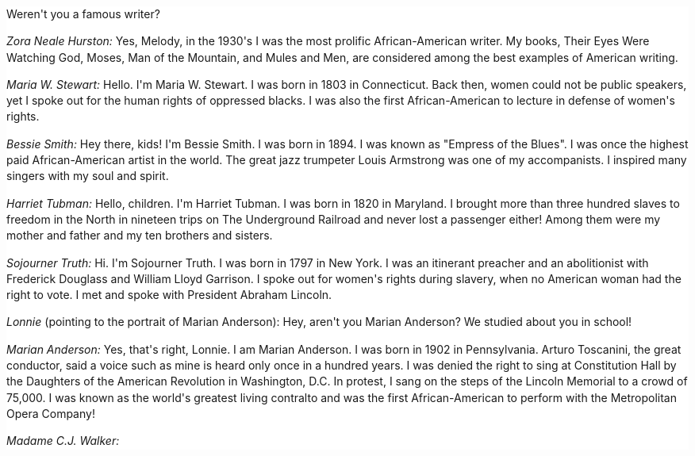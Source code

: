   </i>
  Weren't you a famous writer?
 </p>
 <p>
  <i>
   Zora Neale Hurston:
  </i>
  Yes, Melody, in the 1930's I was the most prolific African-American writer. My books, Their Eyes Were Watching God, Moses, Man of the Mountain, and Mules and Men, are considered among the best examples of American writing.
 </p>
 <p>
  <i>
   Maria W. Stewart:
  </i>
  Hello. I'm Maria W. Stewart. I was born in 1803 in Connecticut. Back then, women could not be public speakers, yet I spoke out for the human rights of oppressed blacks. I was also the first African-American to lecture in defense of women's rights.
 </p>
 <p>
  <i>
   Bessie Smith:
  </i>
  Hey there, kids! I'm Bessie Smith. I was born in 1894. I was known as "Empress of the Blues". I was once the highest paid African-American artist in the world. The great jazz trumpeter Louis Armstrong was one of my accompanists. I inspired many singers with my soul and spirit.
 </p>
 <p>
  <i>
   Harriet Tubman:
  </i>
  Hello, children. I'm Harriet Tubman. I was born in 1820 in Maryland. I brought more than three hundred slaves to freedom in the North in nineteen trips on The Underground Railroad and never lost a passenger either! Among them were my mother and father and my ten brothers and sisters.
 </p>
 <p>
  <i>
   Sojourner Truth:
  </i>
  Hi. I'm Sojourner Truth. I was born in 1797 in New York. I was an itinerant preacher and an abolitionist with Frederick Douglass and William Lloyd Garrison. I spoke out for women's rights during slavery, when no American woman had the right to vote. I met and spoke with President Abraham Lincoln.
 </p>
 <p>
  <i>
   Lonnie
  </i>
  (pointing to the portrait of Marian Anderson): Hey, aren't you Marian Anderson? We studied about you in school!
 </p>
 <p>
  <i>
   Marian Anderson:
  </i>
  Yes, that's right, Lonnie. I am Marian Anderson. I was born in 1902 in Pennsylvania. Arturo Toscanini, the great conductor, said a voice such as mine is heard only once in a hundred years. I was denied the right to sing at Constitution Hall by the Daughters of the American Revolution in Washington, D.C. In protest, I sang on the steps of the Lincoln Memorial to a crowd of 75,000. I was known as the world's greatest living contralto and was the first African-American to perform with the Metropolitan Opera Company!
 </p>
 <p>
  <i>
   Madame C.J. Walker: